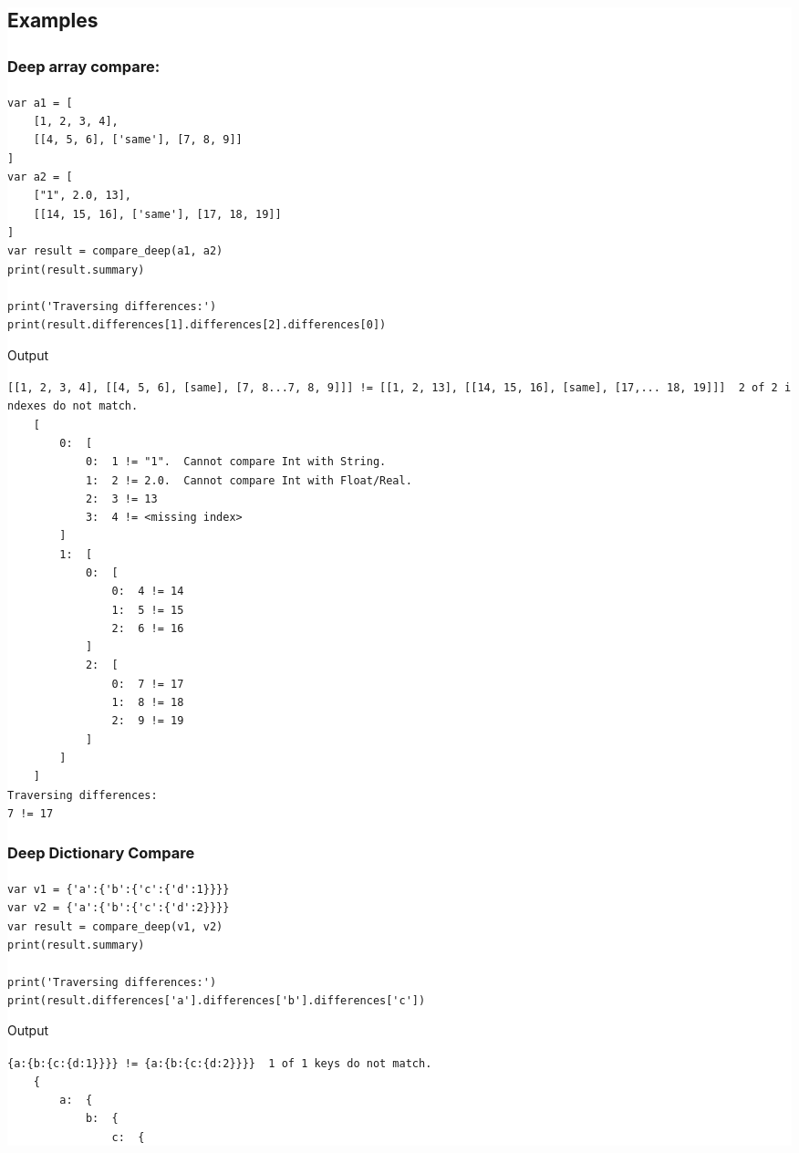 
## Examples

### Deep array compare:
```gdscript
var a1 = [
    [1, 2, 3, 4],
    [[4, 5, 6], ['same'], [7, 8, 9]]
]
var a2 = [
    ["1", 2.0, 13],
    [[14, 15, 16], ['same'], [17, 18, 19]]
]
var result = compare_deep(a1, a2)
print(result.summary)

print('Traversing differences:')
print(result.differences[1].differences[2].differences[0])
```
Output
```
[[1, 2, 3, 4], [[4, 5, 6], [same], [7, 8...7, 8, 9]]] != [[1, 2, 13], [[14, 15, 16], [same], [17,... 18, 19]]]  2 of 2 indexes do not match.
    [
        0:  [
            0:  1 != "1".  Cannot compare Int with String.
            1:  2 != 2.0.  Cannot compare Int with Float/Real.
            2:  3 != 13
            3:  4 != <missing index>
        ]
        1:  [
            0:  [
                0:  4 != 14
                1:  5 != 15
                2:  6 != 16
            ]
            2:  [
                0:  7 != 17
                1:  8 != 18
                2:  9 != 19
            ]
        ]
    ]
Traversing differences:
7 != 17
```

### Deep Dictionary Compare
``` gdscript
var v1 = {'a':{'b':{'c':{'d':1}}}}
var v2 = {'a':{'b':{'c':{'d':2}}}}
var result = compare_deep(v1, v2)
print(result.summary)

print('Traversing differences:')
print(result.differences['a'].differences['b'].differences['c'])
```
Output
```
{a:{b:{c:{d:1}}}} != {a:{b:{c:{d:2}}}}  1 of 1 keys do not match.
    {
        a:  {
            b:  {
                c:  {
```